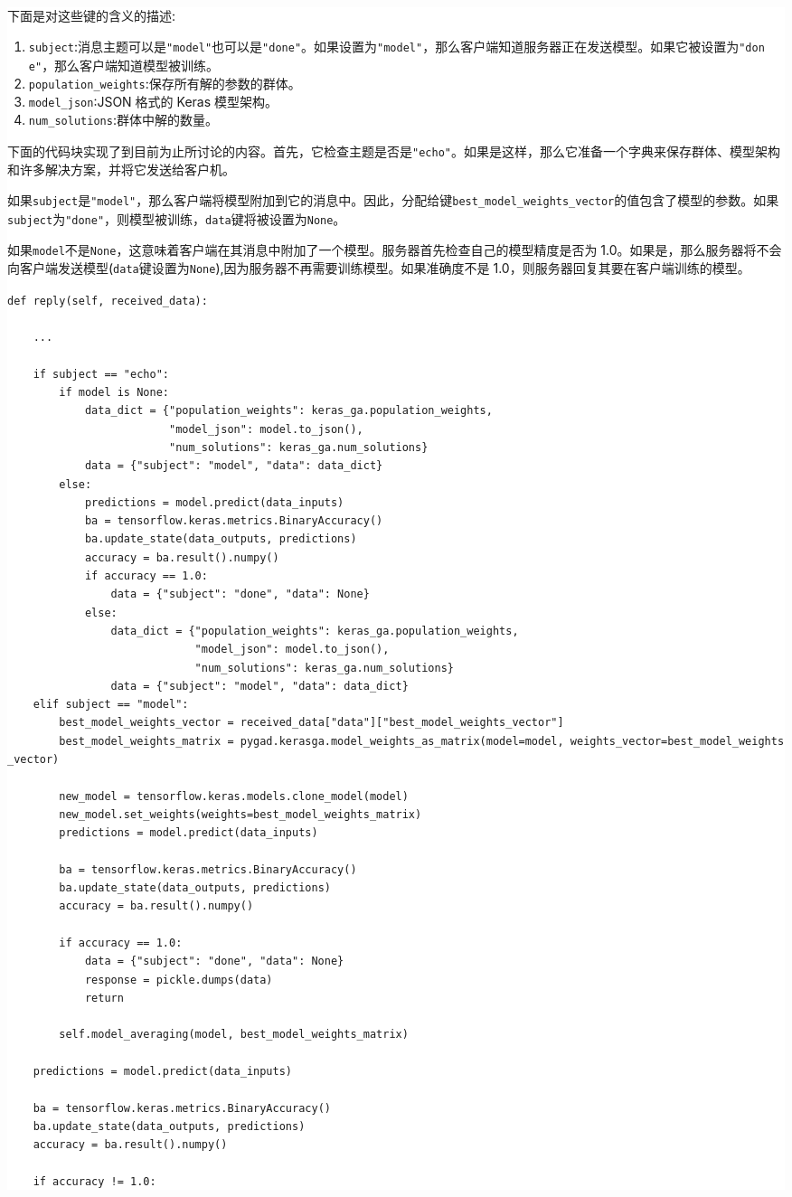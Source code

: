 下面是对这些键的含义的描述:

1.  `subject`:消息主题可以是`"model"`也可以是`"done"`。如果设置为`"model"`，那么客户端知道服务器正在发送模型。如果它被设置为`"done"`，那么客户端知道模型被训练。
2.  `population_weights`:保存所有解的参数的群体。
3.  `model_json`:JSON 格式的 Keras 模型架构。
4.  `num_solutions`:群体中解的数量。

下面的代码块实现了到目前为止所讨论的内容。首先，它检查主题是否是`"echo"`。如果是这样，那么它准备一个字典来保存群体、模型架构和许多解决方案，并将它发送给客户机。

如果`subject`是`"model"`，那么客户端将模型附加到它的消息中。因此，分配给键`best_model_weights_vector`的值包含了模型的参数。如果`subject`为`"done"`，则模型被训练，`data`键将被设置为`None`。

如果`model`不是`None`，这意味着客户端在其消息中附加了一个模型。服务器首先检查自己的模型精度是否为 1.0。如果是，那么服务器将不会向客户端发送模型(`data`键设置为`None`),因为服务器不再需要训练模型。如果准确度不是 1.0，则服务器回复其要在客户端训练的模型。

```
def reply(self, received_data):

    ...

    if subject == "echo":
        if model is None:
            data_dict = {"population_weights": keras_ga.population_weights,
                         "model_json": model.to_json(),
                         "num_solutions": keras_ga.num_solutions}
            data = {"subject": "model", "data": data_dict}
        else:
            predictions = model.predict(data_inputs)
            ba = tensorflow.keras.metrics.BinaryAccuracy()
            ba.update_state(data_outputs, predictions)
            accuracy = ba.result().numpy()
            if accuracy == 1.0:
                data = {"subject": "done", "data": None}
            else:
                data_dict = {"population_weights": keras_ga.population_weights,
                             "model_json": model.to_json(),
                             "num_solutions": keras_ga.num_solutions}
                data = {"subject": "model", "data": data_dict}
    elif subject == "model":
        best_model_weights_vector = received_data["data"]["best_model_weights_vector"]
        best_model_weights_matrix = pygad.kerasga.model_weights_as_matrix(model=model, weights_vector=best_model_weights_vector)

        new_model = tensorflow.keras.models.clone_model(model)
        new_model.set_weights(weights=best_model_weights_matrix)
        predictions = model.predict(data_inputs)

        ba = tensorflow.keras.metrics.BinaryAccuracy()
        ba.update_state(data_outputs, predictions)
        accuracy = ba.result().numpy()

        if accuracy == 1.0:
            data = {"subject": "done", "data": None}
            response = pickle.dumps(data)
            return

        self.model_averaging(model, best_model_weights_matrix)

    predictions = model.predict(data_inputs)

    ba = tensorflow.keras.metrics.BinaryAccuracy()
    ba.update_state(data_outputs, predictions)
    accuracy = ba.result().numpy()

    if accuracy != 1.0:
```
